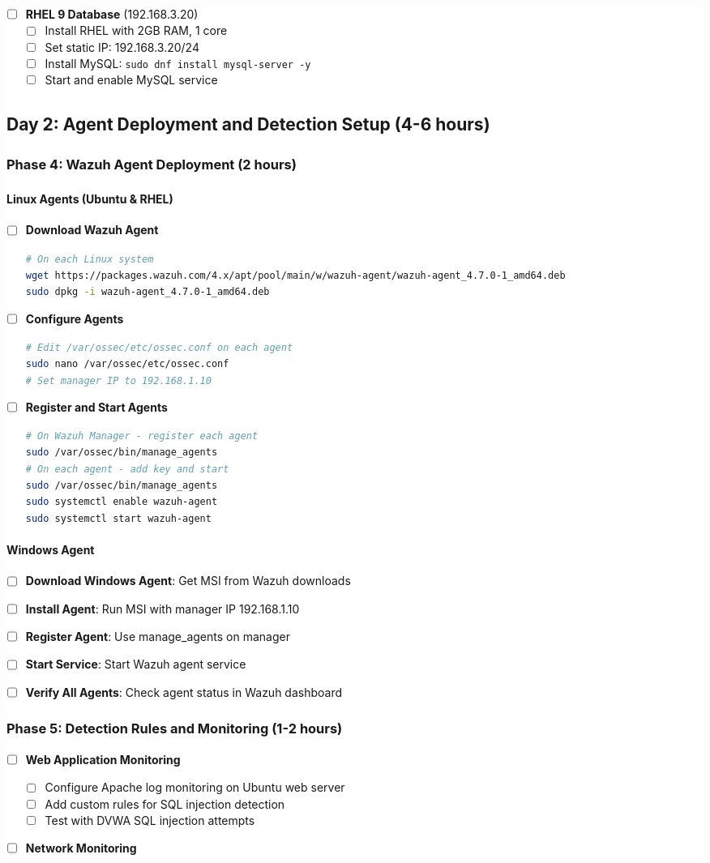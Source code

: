 - [ ] **RHEL 9 Database** (192.168.3.20)
  - [ ] Install RHEL with 2GB RAM, 1 core
  - [ ] Set static IP: 192.168.3.20/24
  - [ ] Install MySQL: `sudo dnf install mysql-server -y`
  - [ ] Start and enable MySQL service

## Day 2: Agent Deployment and Detection Setup (4-6 hours)

### Phase 4: Wazuh Agent Deployment (2 hours)

#### Linux Agents (Ubuntu & RHEL)

- [ ] **Download Wazuh Agent**

  ```bash
  # On each Linux system
  wget https://packages.wazuh.com/4.x/apt/pool/main/w/wazuh-agent/wazuh-agent_4.7.0-1_amd64.deb
  sudo dpkg -i wazuh-agent_4.7.0-1_amd64.deb
  ```

- [ ] **Configure Agents**

  ```bash
  # Edit /var/ossec/etc/ossec.conf on each agent
  sudo nano /var/ossec/etc/ossec.conf
  # Set manager IP to 192.168.1.10
  ```

- [ ] **Register and Start Agents**
  ```bash
  # On Wazuh Manager - register each agent
  sudo /var/ossec/bin/manage_agents
  # On each agent - add key and start
  sudo /var/ossec/bin/manage_agents
  sudo systemctl enable wazuh-agent
  sudo systemctl start wazuh-agent
  ```

#### Windows Agent

- [ ] **Download Windows Agent**: Get MSI from Wazuh downloads
- [ ] **Install Agent**: Run MSI with manager IP 192.168.1.10
- [ ] **Register Agent**: Use manage_agents on manager
- [ ] **Start Service**: Start Wazuh agent service

- [ ] **Verify All Agents**: Check agent status in Wazuh dashboard

### Phase 5: Detection Rules and Monitoring (1-2 hours)

- [ ] **Web Application Monitoring**

  - [ ] Configure Apache log monitoring on Ubuntu web server
  - [ ] Add custom rules for SQL injection detection
  - [ ] Test with DVWA SQL injection attempts

- [ ] **Network Monitoring**
